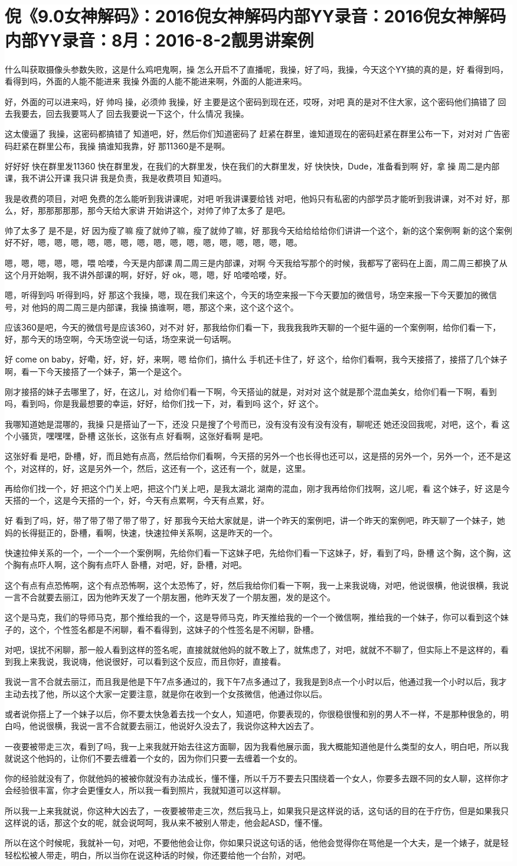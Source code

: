 # 倪《9.0女神解码》：2016倪女神解码内部YY录音：2016倪女神解码内部YY录音：8月：2016-8-2靓男讲案例

什么叫获取摄像头参数失败，这是什么鸡吧鬼啊，操 怎么开启不了直播呢，我操，好了吗，我操，今天这个YY搞的真的是，好 看得到吗，看得到吗，外面的人能不能进来 我操 外面的人能不能进来啊，外面的人能进来吗。

好，外面的可以进来吗，好 帅吗 操，必须帅 我操，好 主要是这个密码到现在还，哎呀，对吧 真的是对不住大家，这个密码他们搞错了 回去我要去，回去我要骂人了 回去我要说一下这个，什么情况 我操。

这太傻逼了 我操，这密码都搞错了 知道吧，好，然后你们知道密码了 赶紧在群里，谁知道现在的密码赶紧在群里公布一下，对对对 广告密码赶紧在群里公布，我操 搞谁知我靠，好 那11360是不是啊。

好好好 快在群里发11360 快在群里发，在我们的大群里发，快在我们的大群里发，好 快快快，Dude，准备看到啊 好，拿 操 周二是内部课，我不讲公开课 我只讲 我是负责，我是收费项目 知道吗。

我是收费的项目，对吧 免费的怎么能听到我讲课呢，对吧 听我讲课要给钱 对吧，他妈只有私密的内部学员才能听到我讲课，对不对 好，那么，好，那那那那那，那今天给大家讲 开始讲这个，对帅了帅了太多了 是吧。

帅了太多了 是不是，好 因为瘦了嘛 瘦了就帅了嘛，瘦了就帅了嘛，好 那我今天给给给给你们讲讲一个这个，新的这个案例啊 新的这个案例好不好，嗯，嗯，嗯，嗯，嗯，嗯，嗯，嗯，嗯，嗯，嗯，嗯，嗯，嗯，嗯，嗯。

嗯，嗯，嗯，嗯，嗯，喂 哈喽，今天是内部课 周二周三是内部课，对啊 今天我给写那个的时候，我都写了密码在上面，周二周三都换了从这个月开始啊，我不讲外部课的啊，好好，好 ok，嗯，嗯，好 哈喽哈喽，好。

嗯，听得到吗 听得到吗，好 那这个我操，嗯，现在我们来这个，今天的场空来报一下今天要加的微信号，场空来报一下今天要加的微信号，对 他妈的周二周三是内部课，我操 搞谁啊，嗯，那这个来，这个这个这个。

应该360是吧，今天的微信号是应该360，对不对 好，那我给你们看一下，我我我我昨天聊的一个挺牛逼的一个案例啊，给你们看一下，好，那今天的场空啊，今天场空说一句话，场空来说一句话啊。

好 come on baby，好嘞，好，好，好，来啊，嗯 给你们，搞什么 手机还卡住了，好 这个，给你们看啊，我今天接搭了，接搭了几个妹子啊，看一下今天接搭了一个妹子，第一个是这个。

刚才接搭的妹子去哪里了，好，在这儿，对 给你们看一下啊，今天搭讪的就是，对对对 这个就是那个混血美女，给你们看一下啊，看到吗，看到吗，你是我最想要的幸运，好好，给你们找一下，对，看到吗 这个，好 这个。

我哪知道她是混哪的，我操 只是搭讪了一下，还没 只是搜了个号而已，没有没有没有没有没有，聊呢还 她还没回我呢，对吧，这个，看 这个小骚货，嘿嘿嘿，卧槽 这张长，这张有点 好看啊，这张好看啊 是吧。

这张好看 是吧，卧槽，好，而且她有点高，然后给你们看啊，今天搭的另外一个也长得也还可以，这是搭的另外一个，另外一个，还不是这个，对这样的，好，这是另外一个，然后，这还有一个，这还有一个，就是，这里。

再给你们找一个，好 把这个门关上吧，把这个门关上吧，是我太湖北 湖南的混血，刚才我再给你们找啊，这儿呢，看 这个妹子，好 这是今天搭的一个，这是今天搭的一个，好，今天有点累啊，今天有点累，好。

好 看到了吗，好，带了带了带了带了带了，好 那我今天给大家就是，讲一个昨天的案例吧，讲一个昨天的案例吧，昨天聊了一个妹子，她妈的长得挺正的，卧槽，看啊，快速，快速拉伸关系啊，这是昨天的一个。

快速拉伸关系的一个，一个一个一个案例啊，先给你们看一下这妹子吧，先给你们看一下这妹子，好，看到了吗，卧槽 这个胸，这个胸，这个胸有点吓人啊，这个胸有点吓人 卧槽，对吧，好，卧槽，对吧。

这个有点有点恐怖啊，这个有点恐怖啊，这个太恐怖了，好，然后我给你们看一下啊，我一上来我说嗨，对吧，他说很横，他说很横，我说一言不合就要去丽江，因为他昨天发了一个朋友圈，他昨天发了一个朋友圈，发的是这个。

这个是马克，我们的导师马克，那个推给我的一个，这是导师马克，昨天推给我的一个一个微信啊，推给我的一个妹子，你可以看到这个妹子的，这个，个性签名都是不闲聊，看不看得到，这妹子的个性签名是不闲聊，卧槽。

对吧，误扰不闲聊，那一般人看到这样的签名呢，直接就就他妈的就不敢上了，就焦虑了，对吧，就就不不聊了，但实际上不是这样的，看到我上来我说，我说嗨，他说很好，可以看到这个反应，而且你好，直接看。

我说一言不合就去丽江，而且我是他是下午7点多通过的，我下午7点多通过了，我我是到8点一个小时以后，他通过我一个小时以后，我才主动去找了他，所以这个大家一定要注意，就是你在收到一个女孩微信，他通过你以后。

或者说你搭上了一个妹子以后，你不要太快急着去找一个女人，知道吧，你要表现的，你很稳很慢和别的男人不一样，不是那种很急的，明白吗，他说很横，我说一言不合就要去丽江，他说好久没去了，我说你这种大凶去了。

一夜要被带走三次，看到了吗，我一上来我就开始去往这方面聊，因为我看他展示面，我大概能知道他是什么类型的女人，明白吧，所以我就说这个他妈的，让你们不要去缠着一个女的，因为你们只要一去缠着一个女的。

你的经验就没有了，你就他妈的被被你就没有办法成长，懂不懂，所以千万不要去只围绕着一个女人，你要多去跟不同的女人聊，这样你才会经验很丰富，你才会更懂女人，所以我一看到照片，我就知道可以这样聊。

所以我一上来我就说，你这种大凶去了，一夜要被带走三次，然后我马上，如果我只是这样说的话，这句话的目的在于疗伤，但是如果我只这样说的话，那这个女的呢，就会说呵呵，我从来不被别人带走，他会起ASD，懂不懂。

所以在这个时候呢，我就补一句，对吧，不要他他会让你，你如果只说这句话的话，他他会觉得你在骂他是一个大夫，是一个婊子，就是轻轻松松被人带走，明白，所以当你在说这种话的时候，你还要给他一个台阶，对吧。
